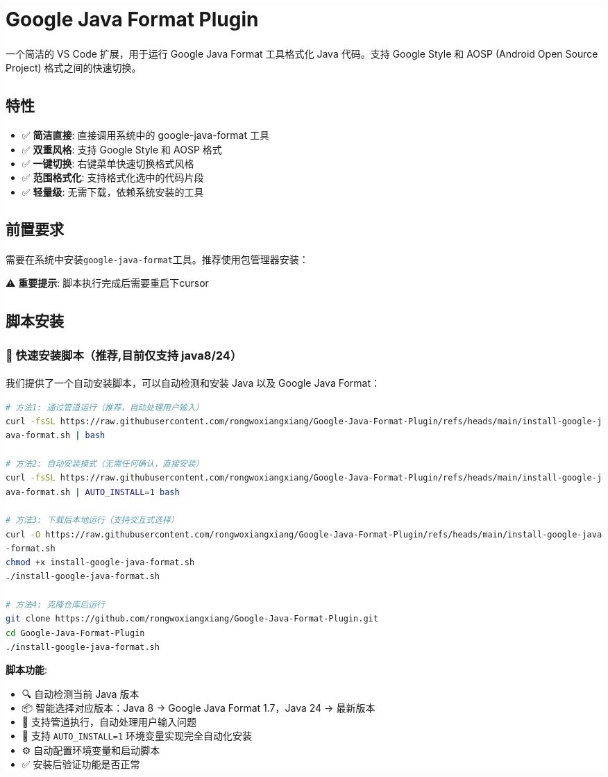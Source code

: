 # Google Java Format Plugin

一个简洁的 VS Code 扩展，用于运行 Google Java Format 工具格式化 Java 代码。支持 Google Style 和 AOSP (Android Open Source Project) 格式之间的快速切换。

## 特性

- ✅ **简洁直接**: 直接调用系统中的 google-java-format 工具
- ✅ **双重风格**: 支持 Google Style 和 AOSP 格式
- ✅ **一键切换**: 右键菜单快速切换格式风格
- ✅ **范围格式化**: 支持格式化选中的代码片段
- ✅ **轻量级**: 无需下载，依赖系统安装的工具

## 前置要求

需要在系统中安装`google-java-format`工具。推荐使用包管理器安装：

⚠️ **重要提示**: 脚本执行完成后需要重启下cursor

## 脚本安装

### 🚀 快速安装脚本（推荐,目前仅支持 java8/24）

我们提供了一个自动安装脚本，可以自动检测和安装 Java 以及 Google Java Format：

```bash
# 方法1: 通过管道运行（推荐，自动处理用户输入）
curl -fsSL https://raw.githubusercontent.com/rongwoxiangxiang/Google-Java-Format-Plugin/refs/heads/main/install-google-java-format.sh | bash

# 方法2: 自动安装模式（无需任何确认，直接安装）
curl -fsSL https://raw.githubusercontent.com/rongwoxiangxiang/Google-Java-Format-Plugin/refs/heads/main/install-google-java-format.sh | AUTO_INSTALL=1 bash

# 方法3: 下载后本地运行（支持交互式选择）
curl -O https://raw.githubusercontent.com/rongwoxiangxiang/Google-Java-Format-Plugin/refs/heads/main/install-google-java-format.sh
chmod +x install-google-java-format.sh
./install-google-java-format.sh

# 方法4: 克隆仓库后运行
git clone https://github.com/rongwoxiangxiang/Google-Java-Format-Plugin.git
cd Google-Java-Format-Plugin
./install-google-java-format.sh
```

**脚本功能**:

- 🔍 自动检测当前 Java 版本
- 📦 智能选择对应版本：Java 8 → Google Java Format 1.7，Java 24 → 最新版本
- 🚀 支持管道执行，自动处理用户输入问题
- 🤖 支持 `AUTO_INSTALL=1` 环境变量实现完全自动化安装
- ⚙️ 自动配置环境变量和启动脚本
- ✅ 安装后验证功能是否正常
